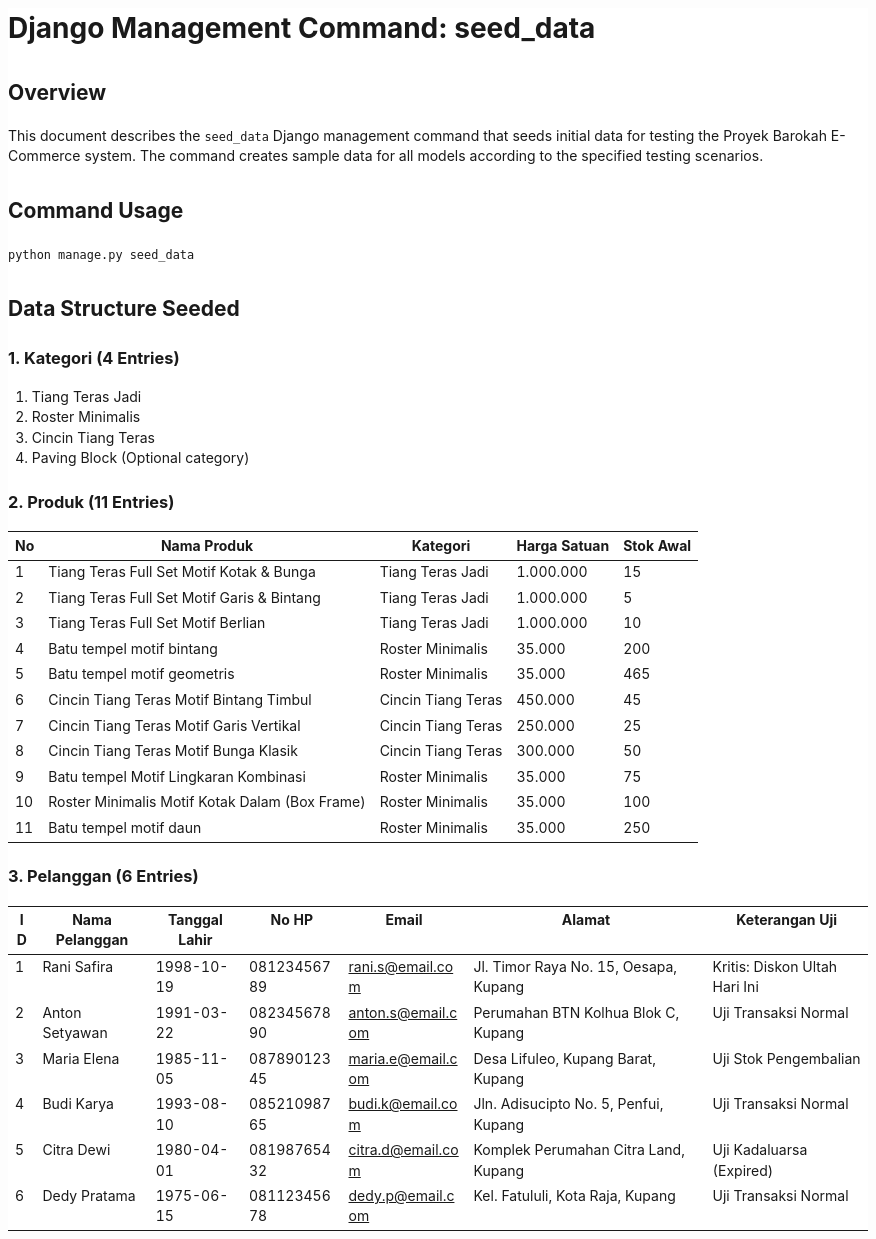# Django Management Command: seed_data

## Overview
This document describes the `seed_data` Django management command that seeds initial data for testing the Proyek Barokah E-Commerce system. The command creates sample data for all models according to the specified testing scenarios.

## Command Usage
```bash
python manage.py seed_data
```

## Data Structure Seeded

### 1. Kategori (4 Entries)
1. Tiang Teras Jadi
2. Roster Minimalis
3. Cincin Tiang Teras
4. Paving Block (Optional category)

### 2. Produk (11 Entries)
| No | Nama Produk | Kategori | Harga Satuan | Stok Awal |
|----|-------------|----------|--------------|-----------|
| 1 | Tiang Teras Full Set Motif Kotak & Bunga | Tiang Teras Jadi | 1.000.000 | 15 |
| 2 | Tiang Teras Full Set Motif Garis & Bintang | Tiang Teras Jadi | 1.000.000 | 5 |
| 3 | Tiang Teras Full Set Motif Berlian | Tiang Teras Jadi | 1.000.000 | 10 |
| 4 | Batu tempel motif bintang | Roster Minimalis | 35.000 | 200 |
| 5 | Batu tempel motif geometris | Roster Minimalis | 35.000 | 465 |
| 6 | Cincin Tiang Teras Motif Bintang Timbul | Cincin Tiang Teras | 450.000 | 45 |
| 7 | Cincin Tiang Teras Motif Garis Vertikal | Cincin Tiang Teras | 250.000 | 25 |
| 8 | Cincin Tiang Teras Motif Bunga Klasik | Cincin Tiang Teras | 300.000 | 50 |
| 9 | Batu tempel Motif Lingkaran Kombinasi | Roster Minimalis | 35.000 | 75 |
| 10 | Roster Minimalis Motif Kotak Dalam (Box Frame) | Roster Minimalis | 35.000 | 100 |
| 11 | Batu tempel motif daun | Roster Minimalis | 35.000 | 250 |

### 3. Pelanggan (6 Entries)
| ID | Nama Pelanggan | Tanggal Lahir | No HP | Email | Alamat | Keterangan Uji |
|----|----------------|---------------|-------|-------|--------|----------------|
| 1 | Rani Safira | 1998-10-19 | 08123456789 | rani.s@email.com | Jl. Timor Raya No. 15, Oesapa, Kupang | Kritis: Diskon Ultah Hari Ini |
| 2 | Anton Setyawan | 1991-03-22 | 08234567890 | anton.s@email.com | Perumahan BTN Kolhua Blok C, Kupang | Uji Transaksi Normal |
| 3 | Maria Elena | 1985-11-05 | 08789012345 | maria.e@email.com | Desa Lifuleo, Kupang Barat, Kupang | Uji Stok Pengembalian |
| 4 | Budi Karya | 1993-08-10 | 08521098765 | budi.k@email.com | Jln. Adisucipto No. 5, Penfui, Kupang | Uji Transaksi Normal |
| 5 | Citra Dewi | 1980-04-01 | 08198765432 | citra.d@email.com | Komplek Perumahan Citra Land, Kupang | Uji Kadaluarsa (Expired) |
| 6 | Dedy Pratama | 1975-06-15 | 08112345678 | dedy.p@email.com | Kel. Fatululi, Kota Raja, Kupang | Uji Transaksi Normal |
